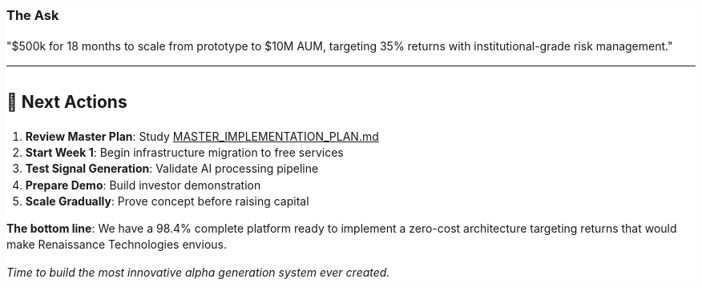 ### The Ask
"$500k for 18 months to scale from prototype to $10M AUM, targeting 35% returns with institutional-grade risk management."

---

## 🚀 Next Actions

1. **Review Master Plan**: Study [MASTER_IMPLEMENTATION_PLAN.md](./MASTER_IMPLEMENTATION_PLAN.md)
2. **Start Week 1**: Begin infrastructure migration to free services
3. **Test Signal Generation**: Validate AI processing pipeline
4. **Prepare Demo**: Build investor demonstration
5. **Scale Gradually**: Prove concept before raising capital

**The bottom line**: We have a 98.4% complete platform ready to implement a zero-cost architecture targeting returns that would make Renaissance Technologies envious.

*Time to build the most innovative alpha generation system ever created.*
